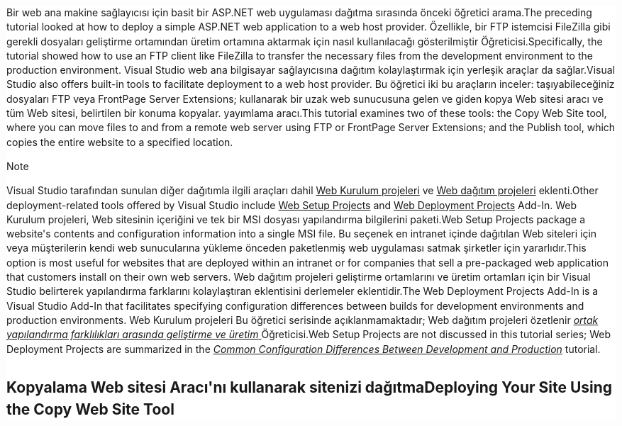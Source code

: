 <span data-ttu-id="55e10-110">Bir web ana makine sağlayıcısı için basit bir ASP.NET web uygulaması dağıtma sırasında önceki öğretici arama.</span><span class="sxs-lookup"><span data-stu-id="55e10-110">The preceding tutorial looked at how to deploy a simple ASP.NET web application to a web host provider.</span></span> <span data-ttu-id="55e10-111">Özellikle, bir FTP istemcisi FileZilla gibi gerekli dosyaları geliştirme ortamından üretim ortamına aktarmak için nasıl kullanılacağı gösterilmiştir Öğreticisi.</span><span class="sxs-lookup"><span data-stu-id="55e10-111">Specifically, the tutorial showed how to use an FTP client like FileZilla to transfer the necessary files from the development environment to the production environment.</span></span> <span data-ttu-id="55e10-112">Visual Studio web ana bilgisayar sağlayıcısına dağıtım kolaylaştırmak için yerleşik araçlar da sağlar.</span><span class="sxs-lookup"><span data-stu-id="55e10-112">Visual Studio also offers built-in tools to facilitate deployment to a web host provider.</span></span> <span data-ttu-id="55e10-113">Bu öğretici iki bu araçların inceler: taşıyabileceğiniz dosyaları FTP veya FrontPage Server Extensions; kullanarak bir uzak web sunucusuna gelen ve giden kopya Web sitesi aracı ve tüm Web sitesi, belirtilen bir konuma kopyalar. yayımlama aracı.</span><span class="sxs-lookup"><span data-stu-id="55e10-113">This tutorial examines two of these tools: the Copy Web Site tool, where you can move files to and from a remote web server using FTP or FrontPage Server Extensions; and the Publish tool, which copies the entire website to a specified location.</span></span>


> [!NOTE]
> <span data-ttu-id="55e10-114">Visual Studio tarafından sunulan diğer dağıtımla ilgili araçları dahil [Web Kurulum projeleri](https://msdn.microsoft.com/en-us/library/wx3b589t.aspx) ve [Web dağıtım projeleri](https://www.microsoft.com/downloads/details.aspx?FamilyId=0AA30AE8-C73B-4BDD-BB1B-FE697256C459&amp;displaylang=en) eklenti.</span><span class="sxs-lookup"><span data-stu-id="55e10-114">Other deployment-related tools offered by Visual Studio include [Web Setup Projects](https://msdn.microsoft.com/en-us/library/wx3b589t.aspx) and [Web Deployment Projects](https://www.microsoft.com/downloads/details.aspx?FamilyId=0AA30AE8-C73B-4BDD-BB1B-FE697256C459&amp;displaylang=en) Add-In.</span></span> <span data-ttu-id="55e10-115">Web Kurulum projeleri, Web sitesinin içeriğini ve tek bir MSI dosyası yapılandırma bilgilerini paketi.</span><span class="sxs-lookup"><span data-stu-id="55e10-115">Web Setup Projects package a website's contents and configuration information into a single MSI file.</span></span> <span data-ttu-id="55e10-116">Bu seçenek en intranet içinde dağıtılan Web siteleri için veya müşterilerin kendi web sunucularına yükleme önceden paketlenmiş web uygulaması satmak şirketler için yararlıdır.</span><span class="sxs-lookup"><span data-stu-id="55e10-116">This option is most useful for websites that are deployed within an intranet or for companies that sell a pre-packaged web application that customers install on their own web servers.</span></span> <span data-ttu-id="55e10-117">Web dağıtım projeleri geliştirme ortamlarını ve üretim ortamları için bir Visual Studio belirterek yapılandırma farklarını kolaylaştıran eklentisini derlemeler eklentidir.</span><span class="sxs-lookup"><span data-stu-id="55e10-117">The Web Deployment Projects Add-In is a Visual Studio Add-In that facilitates specifying configuration differences between builds for development environments and production environments.</span></span> <span data-ttu-id="55e10-118">Web Kurulum projeleri Bu öğretici serisinde açıklanmamaktadır; Web dağıtım projeleri özetlenir [ *ortak yapılandırma farklılıkları arasında geliştirme ve üretim* ](common-configuration-differences-between-development-and-production-cs.md) Öğreticisi.</span><span class="sxs-lookup"><span data-stu-id="55e10-118">Web Setup Projects are not discussed in this tutorial series; Web Deployment Projects are summarized in the [*Common Configuration Differences Between Development and Production*](common-configuration-differences-between-development-and-production-cs.md) tutorial.</span></span>


## <a name="deploying-your-site-using-the-copy-web-site-tool"></a><span data-ttu-id="55e10-119">Kopyalama Web sitesi Aracı'nı kullanarak sitenizi dağıtma</span><span class="sxs-lookup"><span data-stu-id="55e10-119">Deploying Your Site Using the Copy Web Site Tool</span></span>
